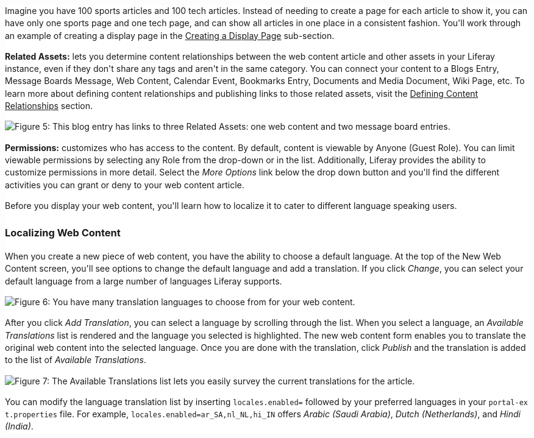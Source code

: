 Imagine you have 100 sports articles and 100 tech articles. Instead of needing
to create a page for each article to show it, you can have only one sports page
and one tech page, and can show all articles in one place in a consistent
fashion. You'll work through an example of creating a display page in the
[Creating a Display Page](/discover/portal/-/knowledge_base/7-0/publishing-basic-web-content#creating-a-display-page)
sub-section.

**Related Assets:** lets you determine content relationships between the web
content article and other assets in your Liferay instance, even if they don't
share any tags and aren't in the same category. You can connect your content to
a Blogs Entry, Message Boards Message, Web Content, Calendar Event, Bookmarks
Entry, Documents and Media Document, Wiki Page, etc. To learn more about
defining content relationships and publishing links to those related assets,
visit the [Defining Content Relationships](/discover/portal/-/knowledge_base/7-0/defining-content-relationships)
section.

![Figure 5: This blog entry has links to three Related Assets: one web content and two message board entries.](../../images/related-assets-link.png)

**Permissions:** customizes who has access to the content. By default, content
is viewable by Anyone (Guest Role). You can limit viewable permissions by
selecting any Role from the drop-down or in the list. Additionally, Liferay
provides the ability to customize permissions in more detail. Select the *More
Options* link below the drop down button and you'll find the different
activities you can grant or deny to your web content article.

Before you display your web content, you'll learn how to localize it to cater to
different language speaking users.

### Localizing Web Content

When you create a new piece of web content, you have the ability to choose a
default language. At the top of the New Web Content screen, you'll see options
to change the default language and add a translation. If you click *Change*, you
can select your default language from a large number of languages Liferay
supports.

![Figure 6: You have many translation languages to choose from for your web content.](../../images/web-content-default-language.png)

After you click *Add Translation*, you can select a language by scrolling
through the list. When you select a language, an *Available Translations* list
is rendered and the language you selected is highlighted. The new web content
form enables you to translate the original web content into the selected
language. Once you are done with the translation, click *Publish* and the
translation is added to the list of *Available Translations*.

![Figure 7: The Available Translations list lets you easily survey the current translations for the article.](../../images/web-content-translation.png)

You can modify the language translation list by inserting `locales.enabled=`
followed by your preferred languages in your `portal-ext.properties` file. For
example, `locales.enabled=ar_SA,nl_NL,hi_IN` offers *Arabic (Saudi Arabia)*,
*Dutch (Netherlands)*, and *Hindi (India)*.
